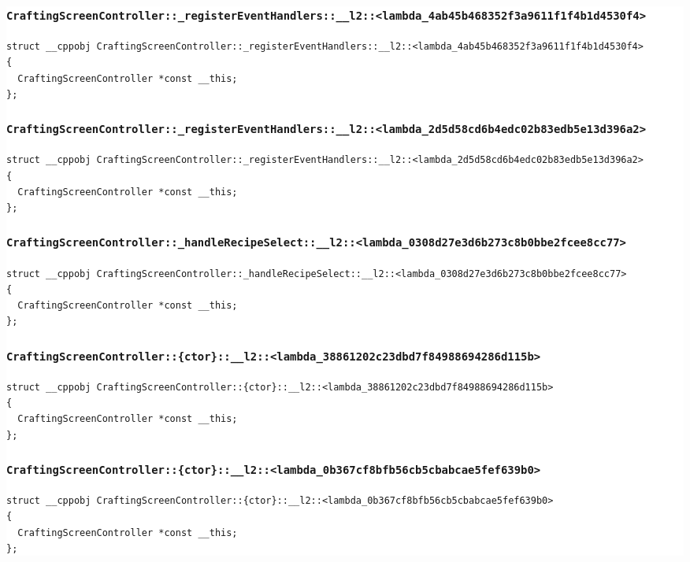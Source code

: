 ### `CraftingScreenController::_registerEventHandlers::__l2::<lambda_4ab45b468352f3a9611f1f4b1d4530f4>`
```
struct __cppobj CraftingScreenController::_registerEventHandlers::__l2::<lambda_4ab45b468352f3a9611f1f4b1d4530f4>
{
  CraftingScreenController *const __this;
};

```

### `CraftingScreenController::_registerEventHandlers::__l2::<lambda_2d5d58cd6b4edc02b83edb5e13d396a2>`
```
struct __cppobj CraftingScreenController::_registerEventHandlers::__l2::<lambda_2d5d58cd6b4edc02b83edb5e13d396a2>
{
  CraftingScreenController *const __this;
};

```

### `CraftingScreenController::_handleRecipeSelect::__l2::<lambda_0308d27e3d6b273c8b0bbe2fcee8cc77>`
```
struct __cppobj CraftingScreenController::_handleRecipeSelect::__l2::<lambda_0308d27e3d6b273c8b0bbe2fcee8cc77>
{
  CraftingScreenController *const __this;
};

```

### `CraftingScreenController::{ctor}::__l2::<lambda_38861202c23dbd7f84988694286d115b>`
```
struct __cppobj CraftingScreenController::{ctor}::__l2::<lambda_38861202c23dbd7f84988694286d115b>
{
  CraftingScreenController *const __this;
};

```

### `CraftingScreenController::{ctor}::__l2::<lambda_0b367cf8bfb56cb5cbabcae5fef639b0>`
```
struct __cppobj CraftingScreenController::{ctor}::__l2::<lambda_0b367cf8bfb56cb5cbabcae5fef639b0>
{
  CraftingScreenController *const __this;
};

```
